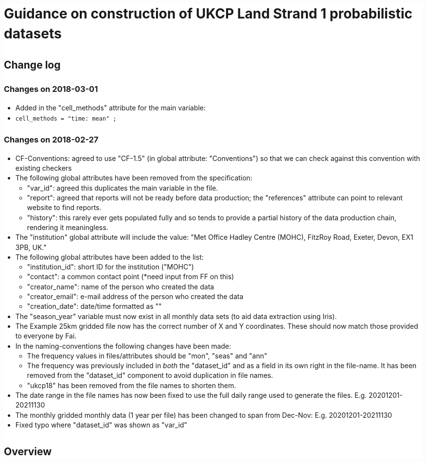 
# Guidance on construction of UKCP Land Strand 1 probabilistic datasets

## Change log

### Changes on 2018-03-01

 - Added in the "cell_methods" attribute for the main variable:
  - `cell_methods = "time: mean" ;`

### Changes on 2018-02-27

 - CF-Conventions: agreed to use "CF-1.5" (in global attribute: "Conventions") 
   so that we can check against this convention with existing checkers
 - The following global attributes have been removed from the specification:
   - "var_id": agreed this duplicates the main variable in the file.
   - "report": agreed that reports will not be ready before data production; 
     the "references" attribute can point to relevant website to find reports.
   - "history": this rarely ever gets populated fully and so tends to provide 
     a partial history of the data production chain, rendering it meaningless.
 - The "institution" global attribute will include the value: 
    "Met Office Hadley Centre (MOHC), FitzRoy Road, Exeter, Devon, EX1 3PB, UK."
 - The following global attributes have been added to the list:
   - "institution_id": short ID for the institution ("MOHC")
   - "contact": a common contact point (*need input from FF on this)
   - "creator_name": name of the person who created the data
   - "creator_email": e-mail address of the person who created the data
   - "creation_date": date/time formatted as "<YYYY-mm-dd HH:MM:SS>"
 - The "season_year" variable must now exist in all monthly data sets (to aid 
   data extraction using Iris).
 - The Example 25km gridded file now has the correct number of X and Y 
   coordinates. These should now match those provided to everyone by Fai.
 - In the naming-conventions the following changes have been made:
   - The frequency values in files/attributes should be "mon", "seas" and 
     "ann"
   - The frequency was previously included in *both* the "dataset_id" and 
     as a field in its own right in the file-name. It has been removed from 
     the "dataset_id" component to avoid duplication in file names.
   - "ukcp18" has been removed from the file names to shorten them.
 - The date range in the file names has now been fixed to use the full daily 
   range used to generate the files. E.g. 20201201-20211130
 - The monthly gridded monthly data (1 year per file) has been changed to span 
   from Dec-Nov: E.g. 20201201-20211130
 - Fixed typo where "dataset_id" was shown as "var_id" 



## Overview
